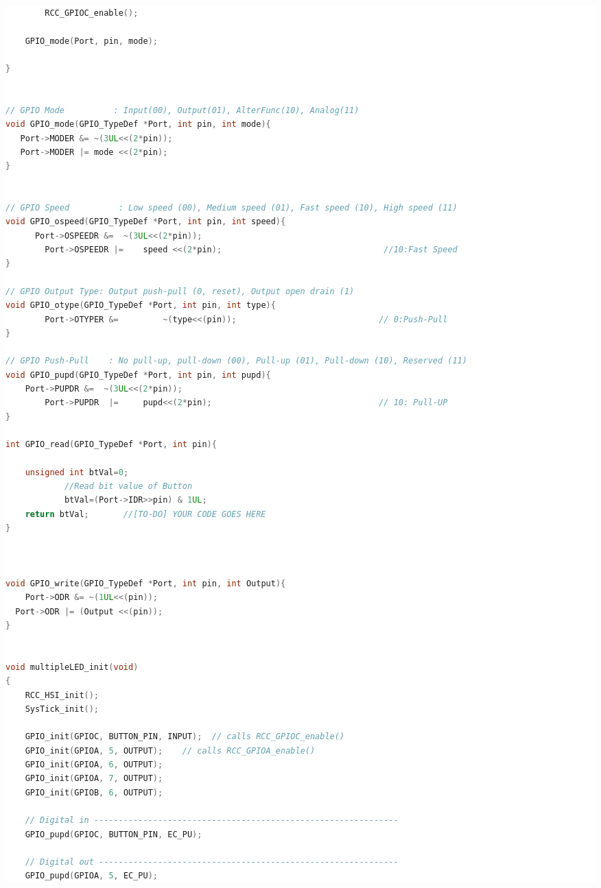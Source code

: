 ```c
		RCC_GPIOC_enable();

	GPIO_mode(Port, pin, mode);
	
}


// GPIO Mode          : Input(00), Output(01), AlterFunc(10), Analog(11)
void GPIO_mode(GPIO_TypeDef *Port, int pin, int mode){
   Port->MODER &= ~(3UL<<(2*pin));     
   Port->MODER |= mode <<(2*pin);    
}


// GPIO Speed          : Low speed (00), Medium speed (01), Fast speed (10), High speed (11)
void GPIO_ospeed(GPIO_TypeDef *Port, int pin, int speed){
	  Port->OSPEEDR &= 	~(3UL<<(2*pin));
		Port->OSPEEDR |=  	speed <<(2*pin);								 //10:Fast Speed
}

// GPIO Output Type: Output push-pull (0, reset), Output open drain (1)
void GPIO_otype(GPIO_TypeDef *Port, int pin, int type){
		Port->OTYPER &= 		~(type<<(pin));							 	// 0:Push-Pull   
}

// GPIO Push-Pull    : No pull-up, pull-down (00), Pull-up (01), Pull-down (10), Reserved (11)
void GPIO_pupd(GPIO_TypeDef *Port, int pin, int pupd){
   	Port->PUPDR &= 	~(3UL<<(2*pin));
		Port->PUPDR  |=		pupd<<(2*pin);									// 10: Pull-UP		
}

int GPIO_read(GPIO_TypeDef *Port, int pin){

	unsigned int btVal=0;
			//Read bit value of Button
			btVal=(Port->IDR>>pin) & 1UL;	
	return btVal;    	//[TO-DO] YOUR CODE GOES HERE	
}



void GPIO_write(GPIO_TypeDef *Port, int pin, int Output){
	Port->ODR &= ~(1UL<<(pin));
  Port->ODR |= (Output <<(pin));
}


void multipleLED_init(void)
{
	RCC_HSI_init();	
	SysTick_init();
	
	GPIO_init(GPIOC, BUTTON_PIN, INPUT);  // calls RCC_GPIOC_enable()
	GPIO_init(GPIOA, 5, OUTPUT);    // calls RCC_GPIOA_enable()
	GPIO_init(GPIOA, 6, OUTPUT);
	GPIO_init(GPIOA, 7, OUTPUT);
	GPIO_init(GPIOB, 6, OUTPUT);

	// Digital in --------------------------------------------------------------
	GPIO_pupd(GPIOC, BUTTON_PIN, EC_PU);

	// Digital out -------------------------------------------------------------
	GPIO_pupd(GPIOA, 5, EC_PU);
```